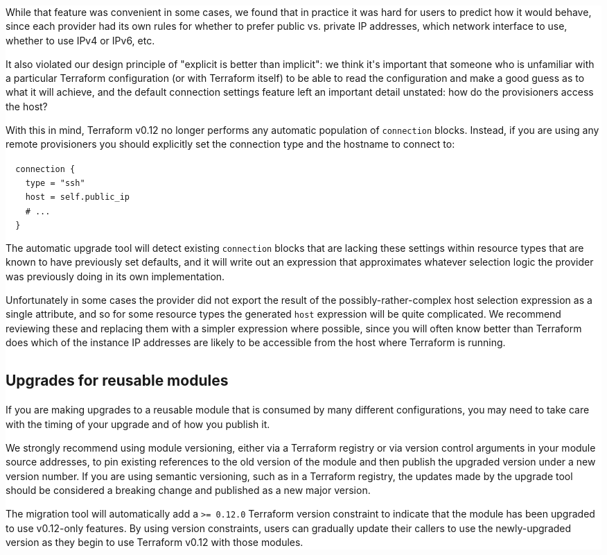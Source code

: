 While that feature was convenient in some cases, we found that in practice it
was hard for users to predict how it would behave, since each provider had its
own rules for whether to prefer public vs. private IP addresses, which network
interface to use, whether to use IPv4 or IPv6, etc.

It also violated our design principle of "explicit is better than implicit": we
think it's important that someone who is unfamiliar with a particular Terraform
configuration (or with Terraform itself) to be able to read the configuration
and make a good guess as to what it will achieve, and the default connection
settings feature left an important detail unstated: how do the provisioners
access the host?

With this in mind, Terraform v0.12 no longer performs any automatic population
of `connection` blocks. Instead, if you are using any remote provisioners you
should explicitly set the connection type and the hostname to connect to:

```hcl
  connection {
    type = "ssh"
    host = self.public_ip
    # ...
  }
```

The automatic upgrade tool will detect existing `connection` blocks that are
lacking these settings within resource types that are known to have previously
set defaults, and it will write out an expression that approximates whatever
selection logic the provider was previously doing in its own implementation.

Unfortunately in some cases the provider did not export the result of the
possibly-rather-complex host selection expression as a single attribute, and so
for some resource types the generated `host` expression will be quite
complicated. We recommend reviewing these and replacing them with a simpler
expression where possible, since you will often know better than Terraform does
which of the instance IP addresses are likely to be accessible from the host
where Terraform is running.

## Upgrades for reusable modules

If you are making upgrades to a reusable module that is consumed by many
different configurations, you may need to take care with the timing of your
upgrade and of how you publish it.

We strongly recommend using module versioning, either via a Terraform registry
or via version control arguments in your module source addresses, to pin
existing references to the old version of the module and then publish the
upgraded version under a new version number. If you are using semantic
versioning, such as in a Terraform registry, the updates made by the upgrade
tool should be considered a breaking change and published as a new major
version.

The migration tool will automatically add a `>= 0.12.0` Terraform version
constraint to indicate that the module has been upgraded to use v0.12-only
features. By using version constraints, users can gradually update their callers
to use the newly-upgraded version as they begin to use Terraform v0.12 with
those modules.
